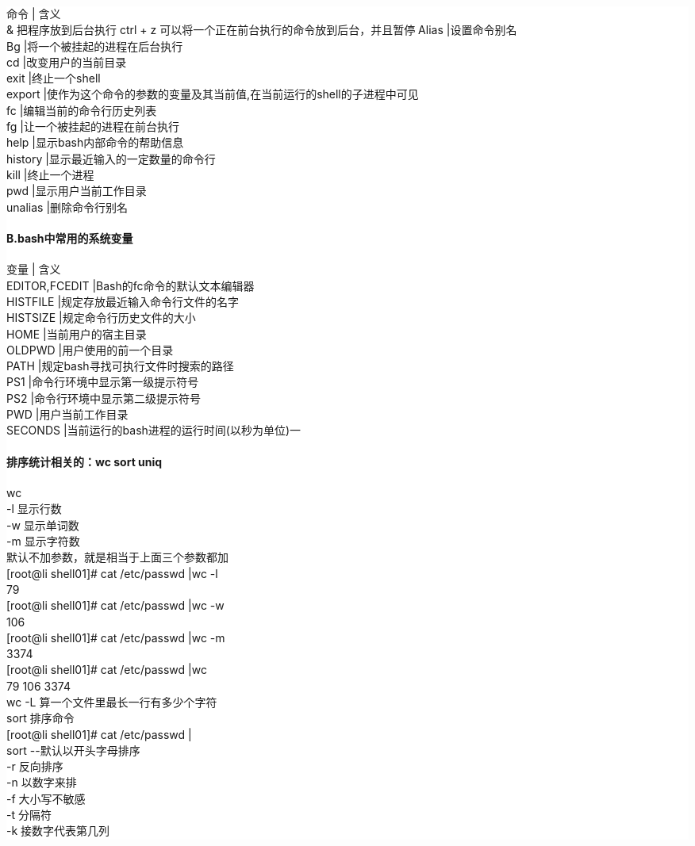 命令 | 含义  
& 把程序放到后台执行
ctrl + z  可以将一个正在前台执行的命令放到后台，并且暂停
Alias |设置命令别名  
Bg |将一个被挂起的进程在后台执行  
cd |改变用户的当前目录  
exit |终止一个shell  
export |使作为这个命令的参数的变量及其当前值,在当前运行的shell的子进程中可见  
fc |编辑当前的命令行历史列表  
fg |让一个被挂起的进程在前台执行  
help |显示bash内部命令的帮助信息  
history |显示最近输入的一定数量的命令行  
kill |终止一个进程  
pwd |显示用户当前工作目录  
unalias |删除命令行别名  
#### B.bash中常用的系统变量  
变量 | 含义  
EDITOR,FCEDIT |Bash的fc命令的默认文本编辑器  
HISTFILE |规定存放最近输入命令行文件的名字  
HISTSIZE |规定命令行历史文件的大小  
HOME |当前用户的宿主目录  
OLDPWD |用户使用的前一个目录  
PATH |规定bash寻找可执行文件时搜索的路径  
PS1 |命令行环境中显示第一级提示符号  
PS2 |命令行环境中显示第二级提示符号  
PWD |用户当前工作目录  
SECONDS |当前运行的bash进程的运行时间(以秒为单位)一  
#### 排序统计相关的：wc sort uniq  
wc  
-l 显示行数  
-w 显示单词数  
-m 显示字符数  
默认不加参数，就是相当于上面三个参数都加  
[root@li shell01]# cat /etc/passwd |wc -l  
79  
[root@li shell01]# cat /etc/passwd |wc -w  
106  
[root@li shell01]# cat /etc/passwd |wc -m  
3374  
[root@li shell01]# cat /etc/passwd |wc  
79 106 3374  
wc -L 算一个文件里最长一行有多少个字符  
sort 排序命令  
[root@li shell01]# cat /etc/passwd |  
sort --默认以开头字母排序  
-r 反向排序  
-n 以数字来排  
-f 大小写不敏感  
-t 分隔符  
-k 接数字代表第几列  
